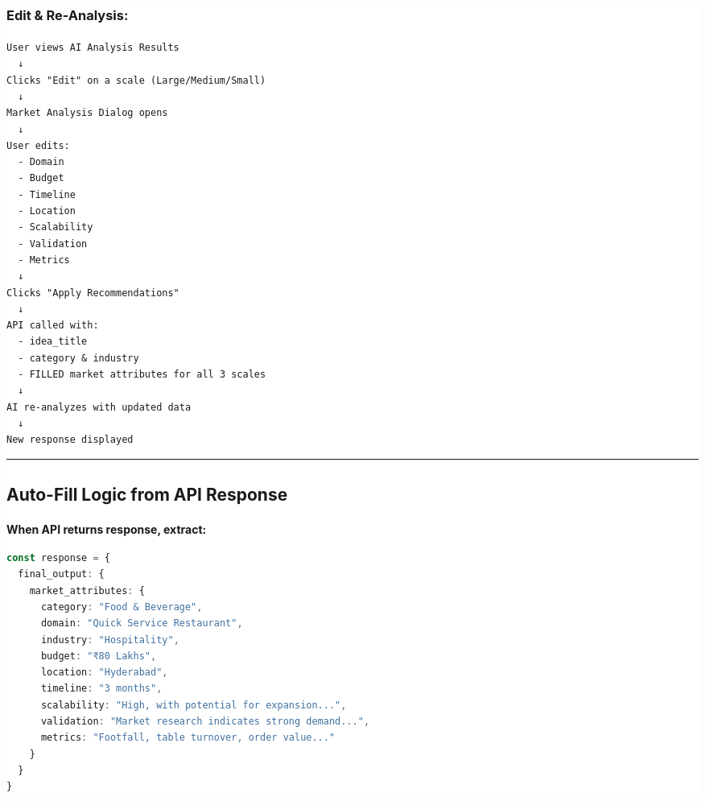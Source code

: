 ### Edit & Re-Analysis:

```
User views AI Analysis Results
  ↓
Clicks "Edit" on a scale (Large/Medium/Small)
  ↓
Market Analysis Dialog opens
  ↓
User edits:
  - Domain
  - Budget
  - Timeline
  - Location
  - Scalability
  - Validation
  - Metrics
  ↓
Clicks "Apply Recommendations"
  ↓
API called with:
  - idea_title
  - category & industry
  - FILLED market attributes for all 3 scales
  ↓
AI re-analyzes with updated data
  ↓
New response displayed
```

---

## Auto-Fill Logic from API Response

**When API returns response, extract:**

```typescript
const response = {
  final_output: {
    market_attributes: {
      category: "Food & Beverage",
      domain: "Quick Service Restaurant",
      industry: "Hospitality",
      budget: "₹80 Lakhs",
      location: "Hyderabad",
      timeline: "3 months",
      scalability: "High, with potential for expansion...",
      validation: "Market research indicates strong demand...",
      metrics: "Footfall, table turnover, order value..."
    }
  }
}
```
